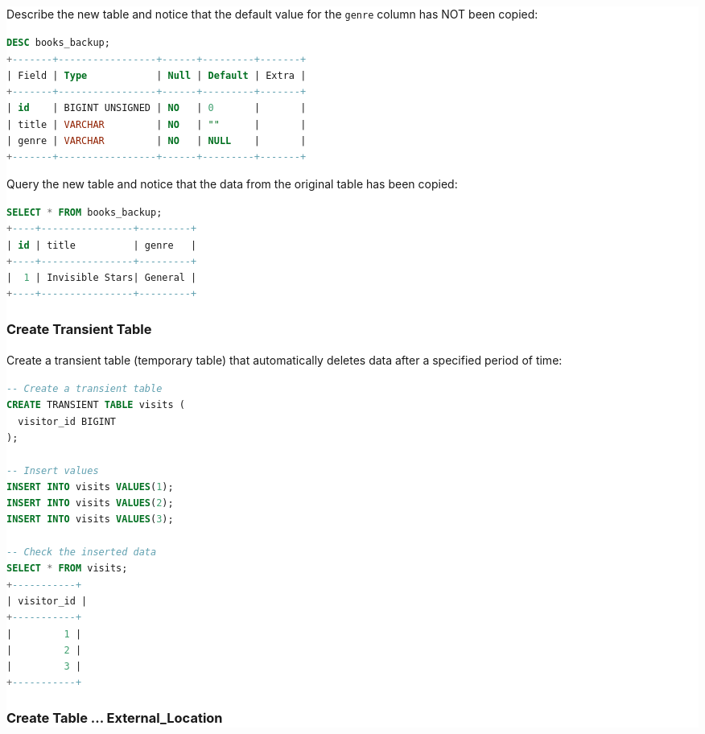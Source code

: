 Describe the new table and notice that the default value for the `genre` column has NOT been copied:

```sql
DESC books_backup;
+-------+-----------------+------+---------+-------+
| Field | Type            | Null | Default | Extra |
+-------+-----------------+------+---------+-------+
| id    | BIGINT UNSIGNED | NO   | 0       |       |
| title | VARCHAR         | NO   | ""      |       |
| genre | VARCHAR         | NO   | NULL    |       |
+-------+-----------------+------+---------+-------+
```

Query the new table and notice that the data from the original table has been copied:

```sql
SELECT * FROM books_backup;
+----+----------------+---------+
| id | title          | genre   |
+----+----------------+---------+
|  1 | Invisible Stars| General |
+----+----------------+---------+
```

### Create Transient Table

Create a transient table (temporary table) that automatically deletes data after a specified period of time:

```sql
-- Create a transient table
CREATE TRANSIENT TABLE visits (
  visitor_id BIGINT
);

-- Insert values
INSERT INTO visits VALUES(1);
INSERT INTO visits VALUES(2);
INSERT INTO visits VALUES(3);

-- Check the inserted data
SELECT * FROM visits;
+-----------+
| visitor_id |
+-----------+
|         1 |
|         2 |
|         3 |
+-----------+
```

### Create Table ... External_Location
